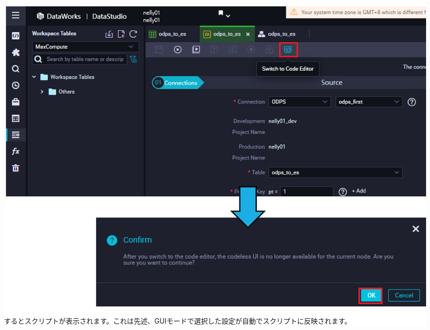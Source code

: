 ![img](https://raw.githubusercontent.com/sbopsv/cloud-tech/master/content/usecase-MaxCompute/MaxCompute_images_26006613699523700/20210312003409.png "img")

するとスクリプトが表示されます。これは先述、GUIモードで選択した設定が自動でスクリプトに反映されます。     